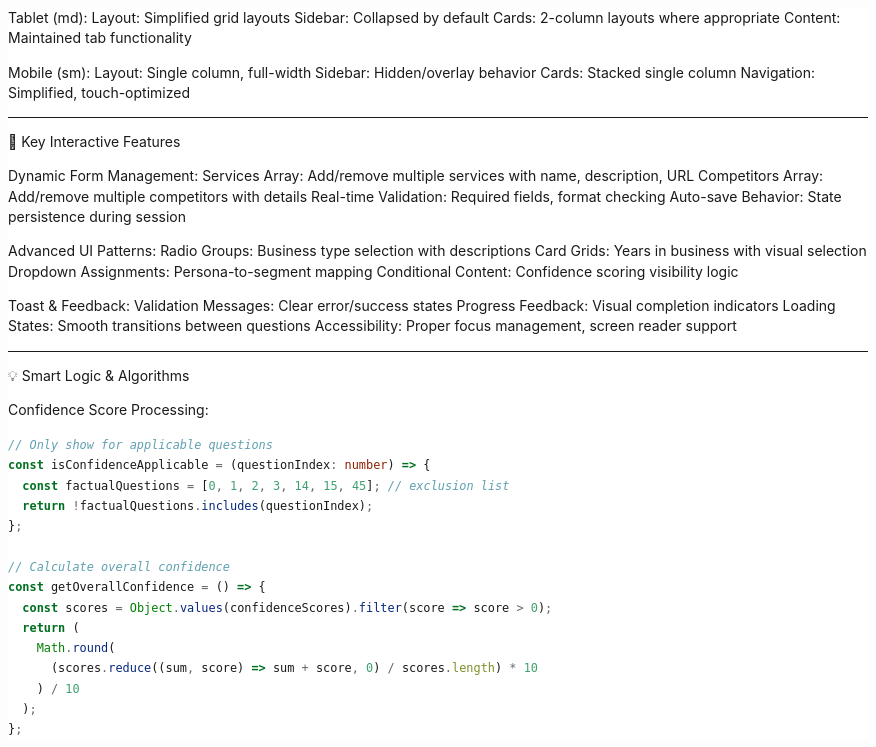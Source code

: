 Tablet (md):
Layout: Simplified grid layouts
Sidebar: Collapsed by default
Cards: 2-column layouts where appropriate
Content: Maintained tab functionality

Mobile (sm):
Layout: Single column, full-width
Sidebar: Hidden/overlay behavior
Cards: Stacked single column
Navigation: Simplified, touch-optimized

---

🔧 Key Interactive Features

Dynamic Form Management:
Services Array: Add/remove multiple services with name, description, URL
Competitors Array: Add/remove multiple competitors with details
Real-time Validation: Required fields, format checking
Auto-save Behavior: State persistence during session

Advanced UI Patterns:
Radio Groups: Business type selection with descriptions
Card Grids: Years in business with visual selection
Dropdown Assignments: Persona-to-segment mapping
Conditional Content: Confidence scoring visibility logic

Toast & Feedback:
Validation Messages: Clear error/success states
Progress Feedback: Visual completion indicators
Loading States: Smooth transitions between questions
Accessibility: Proper focus management, screen reader support

---

💡 Smart Logic & Algorithms

Confidence Score Processing:

```typescript
// Only show for applicable questions
const isConfidenceApplicable = (questionIndex: number) => {
  const factualQuestions = [0, 1, 2, 3, 14, 15, 45]; // exclusion list
  return !factualQuestions.includes(questionIndex);
};

// Calculate overall confidence
const getOverallConfidence = () => {
  const scores = Object.values(confidenceScores).filter(score => score > 0);
  return (
    Math.round(
      (scores.reduce((sum, score) => sum + score, 0) / scores.length) * 10
    ) / 10
  );
};
```
